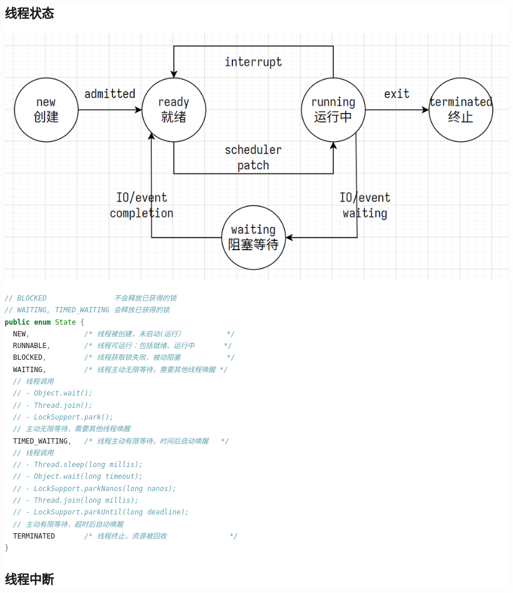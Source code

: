 ## 线程状态

![线程状态](assets/thread_state.png)

```java
// BLOCKED                不会释放已获得的锁
// WAITING, TIMED_WAITING 会释放已获得的锁
public enum State {
  NEW,             /* 线程被创建，未启动(运行）          */
  RUNNABLE,        /* 线程可运行：包括就绪、运行中       */
  BLOCKED,         /* 线程获取锁失败，被动阻塞           */
  WAITING,         /* 线程主动无限等待，需要其他线程唤醒 */
  // 线程调用
  // - Object.wait();
  // - Thread.join();
  // - LockSupport.park();
  // 主动无限等待，需要其他线程唤醒
  TIMED_WAITING,   /* 线程主动有限等待，时间后自动唤醒   */
  // 线程调用
  // - Thread.sleep(long millis);
  // - Object.wait(long timeout);
  // - LockSupport.parkNanos(long nanos);
  // - Thread.join(long millis);
  // - LockSupport.parkUntil(long deadline);
  // 主动有限等待，超时后自动唤醒
  TERMINATED       /* 线程终止，资源被回收               */
}
```

## 线程中断
